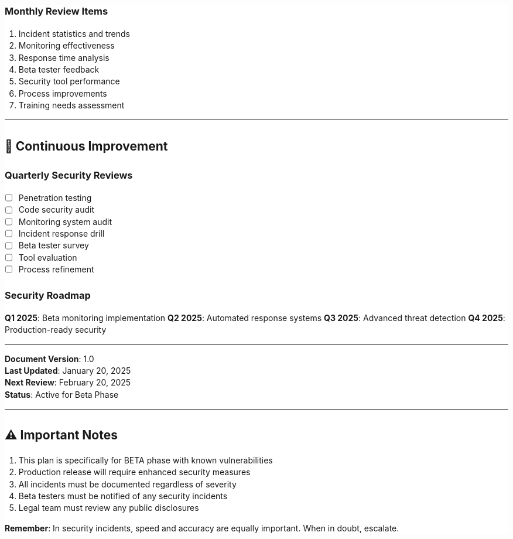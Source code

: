 ### Monthly Review Items

1. Incident statistics and trends
2. Monitoring effectiveness
3. Response time analysis
4. Beta tester feedback
5. Security tool performance
6. Process improvements
7. Training needs assessment

---

## 🔄 Continuous Improvement

### Quarterly Security Reviews

- [ ] Penetration testing
- [ ] Code security audit
- [ ] Monitoring system audit
- [ ] Incident response drill
- [ ] Beta tester survey
- [ ] Tool evaluation
- [ ] Process refinement

### Security Roadmap

**Q1 2025**: Beta monitoring implementation
**Q2 2025**: Automated response systems
**Q3 2025**: Advanced threat detection
**Q4 2025**: Production-ready security

---

**Document Version**: 1.0  
**Last Updated**: January 20, 2025  
**Next Review**: February 20, 2025  
**Status**: Active for Beta Phase

---

## ⚠️ Important Notes

1. This plan is specifically for BETA phase with known vulnerabilities
2. Production release will require enhanced security measures
3. All incidents must be documented regardless of severity
4. Beta testers must be notified of any security incidents
5. Legal team must review any public disclosures

**Remember**: In security incidents, speed and accuracy are equally important. When in doubt, escalate.